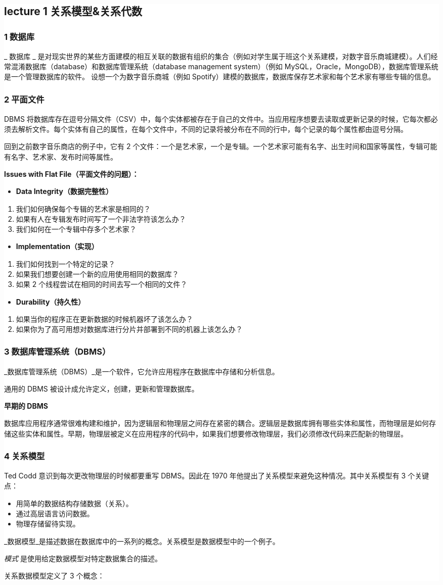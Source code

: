 ## lecture 1 关系模型&关系代数

### 1 数据库

_ 数据库 _ 是对现实世界的某些方面建模的相互关联的数据有组织的集合（例如对学生属于班这个关系建模，对数字音乐商城建模）。人们经常混淆数据库（database）和数据库管理系统（database management system）（例如 MySQL，Oracle，MongoDB），数据库管理系统是一个管理数据库的软件。
设想一个为数字音乐商城（例如 Spotify）建模的数据库，数据库保存艺术家和每个艺术家有哪些专辑的信息。

### 2 平面文件
DBMS 将数据库存在逗号分隔文件（CSV）中，每个实体都被存在于自己的文件中。当应用程序想要去读取或更新记录的时候，它每次都必须去解析文件。每个实体有自己的属性，在每个文件中，不同的记录将被分布在不同的行中，每个记录的每个属性都由逗号分隔。

回到之前数字音乐商店的例子中，它有 2 个文件：一个是艺术家，一个是专辑。一个艺术家可能有名字、出生时间和国家等属性，专辑可能有名字、艺术家、发布时间等属性。

**Issues with Flat File（平面文件的问题）：**

*   **Data Integrity（数据完整性）**

1.  我们如何确保每个专辑的艺术家是相同的？
2.  如果有人在专辑发布时间写了一个非法字符该怎么办？
3.  我们如何在一个专辑中存多个艺术家？

*   **Implementation（实现）**

1.  我们如何找到一个特定的记录？
2.  如果我们想要创建一个新的应用使用相同的数据库？
3.  如果 2 个线程尝试在相同的时间去写一个相同的文件？

*   **Durability（持久性）**

1.  如果当你的程序正在更新数据的时候机器坏了该怎么办？
2.  如果你为了高可用想对数据库进行分片并部署到不同的机器上该怎么办？

### 3 数据库管理系统（DBMS）

_数据库管理系统（DBMS）_是一个软件，它允许应用程序在数据库中存储和分析信息。

通用的 DBMS 被设计成允许定义，创建，更新和管理数据库。

**早期的 DBMS**

数据库应用程序通常很难构建和维护，因为逻辑层和物理层之间存在紧密的耦合。逻辑层是数据库拥有哪些实体和属性，而物理层是如何存储这些实体和属性。早期，物理层被定义在应用程序的代码中，如果我们想要修改物理层，我们必须修改代码来匹配新的物理层。

### 4 关系模型

Ted Codd 意识到每次更改物理层的时候都要重写 DBMS。因此在 1970 年他提出了关系模型来避免这种情况。其中关系模型有 3 个关键点：

*   用简单的数据结构存储数据（关系）。
*   通过高层语言访问数据。
*   物理存储留待实现。

_数据模型_是描述数据在数据库中的一系列的概念。关系模型是数据模型中的一个例子。

_模式_ 是使用给定数据模型对特定数据集合的描述。

关系数据模型定义了 3 个概念：
